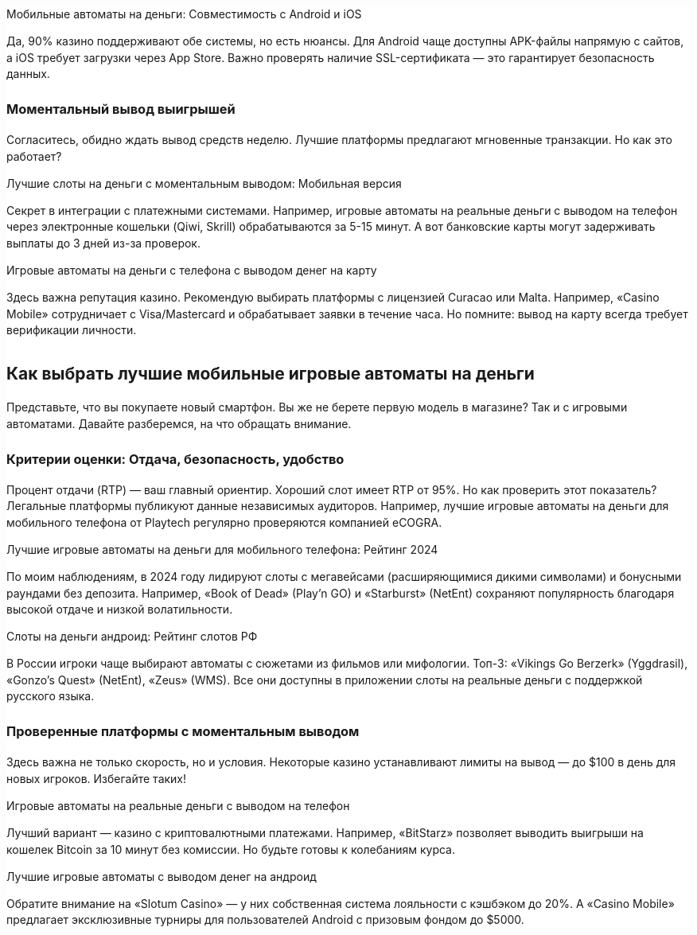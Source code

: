 <p>Мобильные автоматы на деньги: Совместимость с Android и iOS</p>

<p>Да, 90% казино поддерживают обе системы, но есть нюансы. Для Android чаще доступны APK-файлы напрямую с сайтов, а iOS требует загрузки через App Store. Важно проверять наличие SSL-сертификата &mdash; это гарантирует безопасность данных.</p>

<h3>Моментальный вывод выигрышей</h3>

<p>Согласитесь, обидно ждать вывод средств неделю. Лучшие платформы предлагают мгновенные транзакции. Но как это работает?</p>

<p>Лучшие слоты на деньги с моментальным выводом: Мобильная версия</p>

<p>Секрет в интеграции с платежными системами. Например, игровые автоматы на реальные деньги с выводом на телефон через электронные кошельки (Qiwi, Skrill) обрабатываются за 5-15 минут. А вот банковские карты могут задерживать выплаты до 3 дней из-за проверок.</p>

<p>Игровые автоматы на деньги с телефона с выводом денег на карту</p>

<p>Здесь важна репутация казино. Рекомендую выбирать платформы с лицензией Curacao или Malta. Например, &laquo;Casino Mobile&raquo; сотрудничает с Visa/Mastercard и обрабатывает заявки в течение часа. Но помните: вывод на карту всегда требует верификации личности.</p>

<h2>Как выбрать лучшие мобильные игровые автоматы на деньги</h2>

<p>Представьте, что вы покупаете новый смартфон. Вы же не берете первую модель в магазине? Так и с игровыми автоматами. Давайте разберемся, на что обращать внимание.</p>

<h3>Критерии оценки: Отдача, безопасность, удобство</h3>

<p>Процент отдачи (RTP) &mdash; ваш главный ориентир. Хороший слот имеет RTP от 95%. Но как проверить этот показатель? Легальные платформы публикуют данные независимых аудиторов. Например, лучшие игровые автоматы на деньги для мобильного телефона от Playtech регулярно проверяются компанией eCOGRA.</p>

<p>Лучшие игровые автоматы на деньги для мобильного телефона: Рейтинг 2024</p>

<p>По моим наблюдениям, в 2024 году лидируют слоты с мегавейсами (расширяющимися дикими символами) и бонусными раундами без депозита. Например, &laquo;Book of Dead&raquo; (Play&rsquo;n GO) и &laquo;Starburst&raquo; (NetEnt) сохраняют популярность благодаря высокой отдаче и низкой волатильности.</p>

<p>Слоты на деньги андроид: Рейтинг слотов РФ</p>

<p>В России игроки чаще выбирают автоматы с сюжетами из фильмов или мифологии. Топ-3: &laquo;Vikings Go Berzerk&raquo; (Yggdrasil), &laquo;Gonzo&rsquo;s Quest&raquo; (NetEnt), &laquo;Zeus&raquo; (WMS). Все они доступны в приложении слоты на реальные деньги с поддержкой русского языка.</p>

<h3>Проверенные платформы с моментальным выводом</h3>

<p>Здесь важна не только скорость, но и условия. Некоторые казино устанавливают лимиты на вывод &mdash; до $100 в день для новых игроков. Избегайте таких!</p>

<p>Игровые автоматы на реальные деньги с выводом на телефон</p>

<p>Лучший вариант &mdash; казино с криптовалютными платежами. Например, &laquo;BitStarz&raquo; позволяет выводить выигрыши на кошелек Bitcoin за 10 минут без комиссии. Но будьте готовы к колебаниям курса.</p>

<p>Лучшие игровые автоматы с выводом денег на андроид</p>

<p>Обратите внимание на &laquo;Slotum Casino&raquo; &mdash; у них собственная система лояльности с кэшбэком до 20%. А &laquo;Casino Mobile&raquo; предлагает эксклюзивные турниры для пользователей Android с призовым фондом до $5000.</p>
